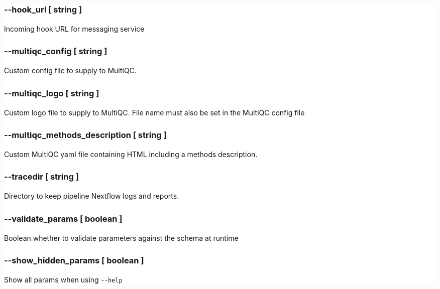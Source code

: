 ### --hook_url [ string ]
Incoming hook URL for messaging service

### --multiqc_config [ string ]
Custom config file to supply to MultiQC.

### --multiqc_logo [ string ]
Custom logo file to supply to MultiQC. File name must also be set in the MultiQC config file

### --multiqc_methods_description [ string ]
Custom MultiQC yaml file containing HTML including a methods description.

### --tracedir [ string ]
Directory to keep pipeline Nextflow logs and reports.

### --validate_params [ boolean ]
Boolean whether to validate parameters against the schema at runtime

### --show_hidden_params [ boolean ]
Show all params when using `--help`

